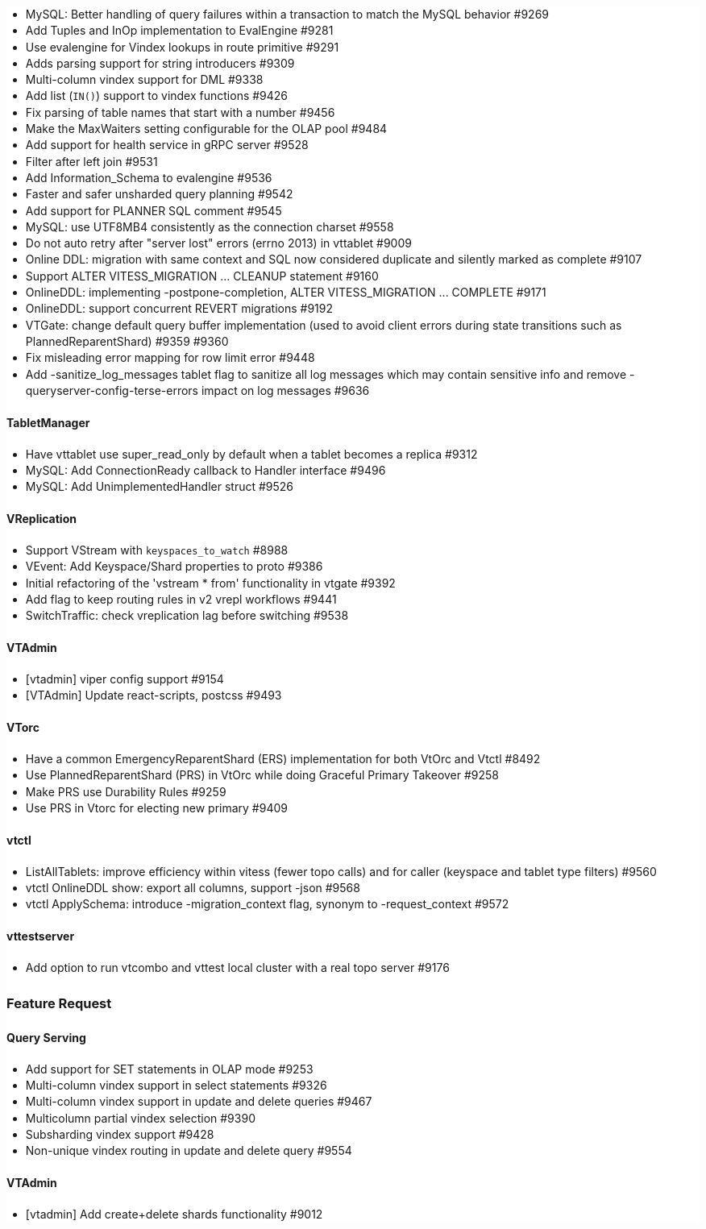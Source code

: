 * MySQL: Better handling of query failures within a transaction to match the MySQL behavior #9269
* Add Tuples and InOp implementation to EvalEngine #9281
* Use evalengine for Vindex lookups in route primitive #9291
* Adds parsing support for string introducers #9309
* Multi-column vindex support for DML #9338
* Add list (`IN()`) support to vindex functions #9426
* Fix parsing of table names that start with a number #9456
* Make the MaxWaiters setting configurable for the OLAP pool #9484
* Add support for health service in gRPC server #9528
* Filter after left join #9531
* Add Information_Schema to evalengine #9536
* Faster and safer unsharded query planning #9542
* Add support for PLANNER SQL comment #9545
* MySQL: use UTF8MB4 consistently as the connection charset #9558
* Do not auto retry after "server lost" errors (errno 2013) in vttablet #9009
* Online DDL: migration with same context and SQL now considered duplicate and silently marked as complete #9107
* Support ALTER VITESS_MIGRATION ... CLEANUP statement #9160
* OnlineDDL: implementing -postpone-completion, ALTER VITESS_MIGRATION ... COMPLETE #9171
* OnlineDDL: support concurrent REVERT migrations #9192
* VTGate: change default query buffer implementation (used to avoid client errors during state transitions such as PlannedReparentShard) #9359 #9360
* Fix misleading error mapping for row limit error #9448
* Add -sanitize_log_messages tablet flag to sanitize all log messages which may contain sensitive info and remove -queryserver-config-terse-errors impact on log messages #9636
#### TabletManager
* Have vttablet use super_read_only by default when a tablet becomes a replica #9312
* MySQL: Add ConnectionReady callback to Handler interface #9496
* MySQL: Add UnimplementedHandler struct #9526
#### VReplication
* Support VStream with `keyspaces_to_watch` #8988
* VEvent: Add Keyspace/Shard properties to proto #9386
* Initial refactoring of the 'vstream * from' functionality in vtgate #9392
* Add flag to keep routing rules in v2 vrepl workflows #9441
* SwitchTraffic: check vreplication lag before switching #9538
#### VTAdmin
* [vtadmin] viper config support #9154
* [VTAdmin] Update react-scripts, postcss #9493
#### VTorc
* Have a common EmergencyReparentShard (ERS) implementation for both VtOrc and Vtctl #8492
* Use PlannedReparentShard (PRS) in VtOrc while doing Graceful Primary Takeover #9258
* Make PRS use Durability Rules #9259
* Use PRS in Vtorc for electing new primary #9409
#### vtctl
* ListAllTablets: improve efficiency within vitess (fewer topo calls) and for caller (keyspace and tablet type filters) #9560
* vtctl OnlineDDL show: export all columns, support -json #9568
* vtctl ApplySchema: introduce -migration_context flag, synonym to -request_context #9572
#### vttestserver
* Add option to run vtcombo and vttest local cluster with a real topo server #9176
### Feature Request
#### Query Serving
* Add support for SET statements in OLAP mode #9253
* Multi-column vindex support in select statements #9326
* Multi-column vindex support in update and delete queries #9467
* Multicolumn partial vindex selection #9390
* Subsharding vindex support #9428
* Non-unique vindex routing in update and delete query #9554
#### VTAdmin
* [vtadmin] Add create+delete shards functionality #9012